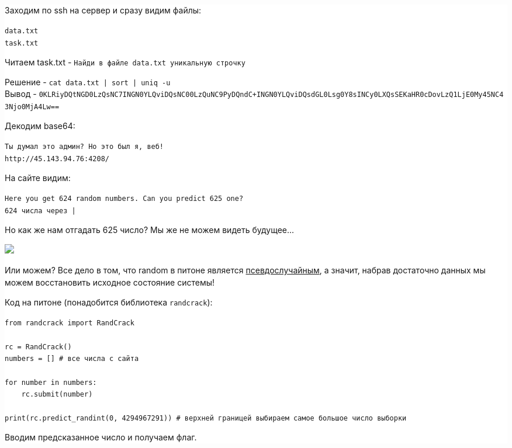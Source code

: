Заходим по ssh на сервер и сразу видим файлы:
```
data.txt
task.txt
```

Читаем task.txt - `Найди в файле data.txt уникальную строчку`

Решение - `cat data.txt | sort | uniq -u`<br>
Вывод - `0KLRiyDQtNGD0LzQsNC7INGN0YLQviDQsNC00LzQuNC9PyDQndC+INGN0YLQviDQsdGL0Lsg0Y8sINCy0LXQsSEKaHR0cDovLzQ1LjE0My45NC43Njo0MjA4Lw==`<br>

Декодим base64:
```
Ты думал это админ? Но это был я, веб!
http://45.143.94.76:4208/
```

На сайте видим:
```
Here you get 624 random numbers. Can you predict 625 one?
624 числа через |
```

Но как же нам отгадать 625 число? Мы же не можем видеть будущее...

![](https://storage.geekclass.ru/images/fa43140e-ceb7-4dd4-9f3b-525e884c826d.png)

Или можем? Все дело в том, что random в питоне является [псевдослучайным](https://habr.com/ru/post/137864/), а значит, набрав достаточно данных мы можем восстановить исходное состояние системы!

Код на питоне (понадобится библиотека `randcrack`):
```
from randcrack import RandCrack

rc = RandCrack()
numbers = [] # все числа с сайта

for number in numbers:
    rc.submit(number)

print(rc.predict_randint(0, 4294967291)) # верхней границей выбираем самое большое число выборки
```

Вводим предсказанное число и получаем флаг.
